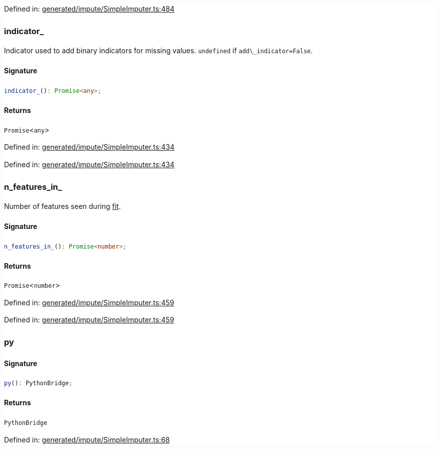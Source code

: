 Defined in:  [generated/impute/SimpleImputer.ts:484](https://github.com/transitive-bullshit/scikit-learn-ts/blob/f3d7d2d/packages/sklearn/src/generated/impute/SimpleImputer.ts#L484)

### indicator\_

Indicator used to add binary indicators for missing values. `undefined` if `add\_indicator=False`.

#### Signature

```ts
indicator_(): Promise<any>;
```

#### Returns

`Promise`\<`any`\>

Defined in:  [generated/impute/SimpleImputer.ts:434](https://github.com/transitive-bullshit/scikit-learn-ts/blob/f3d7d2d/packages/sklearn/src/generated/impute/SimpleImputer.ts#L434)

Defined in:  [generated/impute/SimpleImputer.ts:434](https://github.com/transitive-bullshit/scikit-learn-ts/blob/f3d7d2d/packages/sklearn/src/generated/impute/SimpleImputer.ts#L434)

### n\_features\_in\_

Number of features seen during [fit](../../glossary.html#term-fit).

#### Signature

```ts
n_features_in_(): Promise<number>;
```

#### Returns

`Promise`\<`number`\>

Defined in:  [generated/impute/SimpleImputer.ts:459](https://github.com/transitive-bullshit/scikit-learn-ts/blob/f3d7d2d/packages/sklearn/src/generated/impute/SimpleImputer.ts#L459)

Defined in:  [generated/impute/SimpleImputer.ts:459](https://github.com/transitive-bullshit/scikit-learn-ts/blob/f3d7d2d/packages/sklearn/src/generated/impute/SimpleImputer.ts#L459)

### py

#### Signature

```ts
py(): PythonBridge;
```

#### Returns

`PythonBridge`

Defined in:  [generated/impute/SimpleImputer.ts:68](https://github.com/transitive-bullshit/scikit-learn-ts/blob/f3d7d2d/packages/sklearn/src/generated/impute/SimpleImputer.ts#L68)
